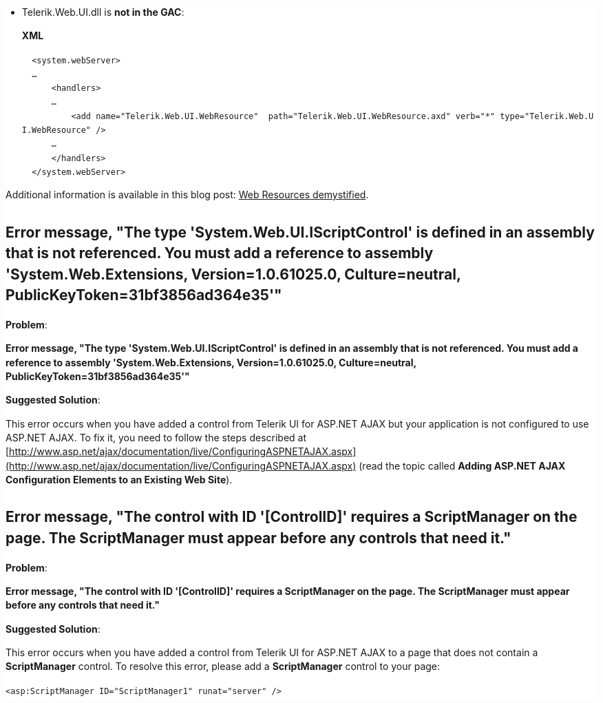 

* Telerik.Web.UI.dll is **not in the GAC**:

	**XML**

		<system.webServer>
		…
			<handlers>
			…
				<add name="Telerik.Web.UI.WebResource"  path="Telerik.Web.UI.WebResource.axd" verb="*" type="Telerik.Web.UI.WebResource" />
			…
			</handlers>
		</system.webServer> 



Additional information is available in this blog post: [Web Resources demystified](http://blogs.telerik.com/aspnet-ajax/posts/08-07-18/web-resources-demystified-part-3-troubleshooting.aspx).

## Error message, "The type 'System.Web.UI.IScriptControl' is defined in an assembly that is not referenced. You must add a reference to assembly 'System.Web.Extensions, Version=1.0.61025.0, Culture=neutral, PublicKeyToken=31bf3856ad364e35'"

**Problem**:

**Error message, "The type 'System.Web.UI.IScriptControl' is defined in an assembly that is not referenced. You must add a reference to assembly 'System.Web.Extensions, Version=1.0.61025.0, Culture=neutral, PublicKeyToken=31bf3856ad364e35'"**

**Suggested Solution**:

This error occurs when you have added a control from Telerik UI for ASP.NET AJAX but your application is not configured to use ASP.NET AJAX. To fix it, you need to follow the steps described at [http://www.asp.net/ajax/documentation/live/ConfiguringASPNETAJAX.aspx](http://www.asp.net/ajax/documentation/live/ConfiguringASPNETAJAX.aspx) (read the topic called **Adding ASP.NET AJAX Configuration Elements to an Existing Web Site**).

## Error message, "The control with ID '[ControlID]' requires a ScriptManager on the page. The ScriptManager must appear before any controls that need it."

**Problem**:

**Error message, "The control with ID '[ControlID]' requires a ScriptManager on the page. The ScriptManager must appear before any controls that need it."**

**Suggested Solution**:

This error occurs when you have added a control from Telerik UI for ASP.NET AJAX to a page that does not contain a **ScriptManager** control. To resolve this error, please add a **ScriptManager** control to your page:

````ASP.NET
<asp:ScriptManager ID="ScriptManager1" runat="server" /> 
````
